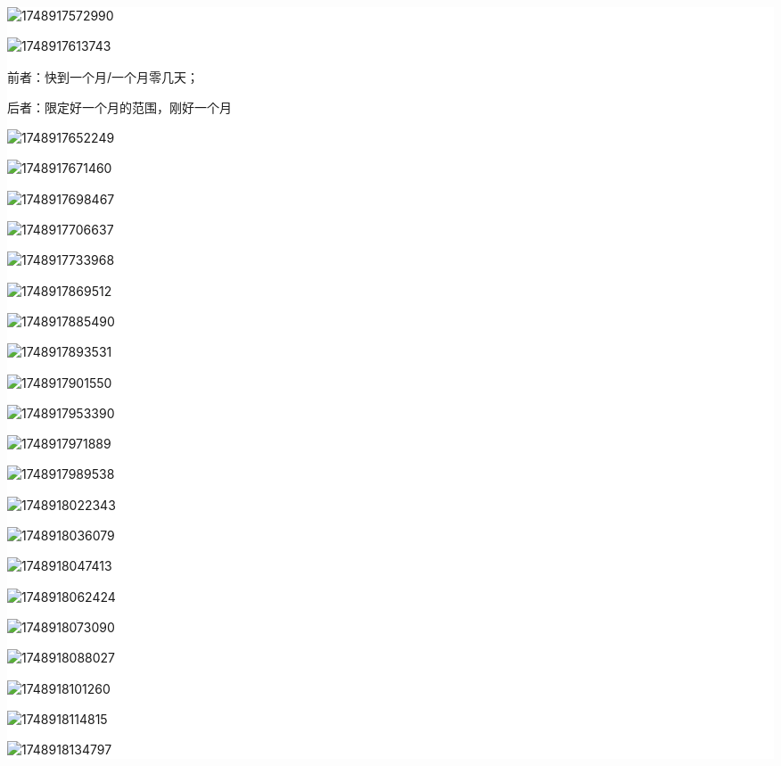 ![1748917572990](image/基础日语语法笔记/1748917572990.png)

![1748917613743](image/基础日语语法笔记/1748917613743.png)

前者：快到一个月/一个月零几天；

后者：限定好一个月的范围，刚好一个月

![1748917652249](image/基础日语语法笔记/1748917652249.png)

![1748917671460](image/基础日语语法笔记/1748917671460.png)

![1748917698467](image/基础日语语法笔记/1748917698467.png)

![1748917706637](image/基础日语语法笔记/1748917706637.png)

![1748917733968](image/基础日语语法笔记/1748917733968.png)

![1748917869512](image/基础日语语法笔记/1748917869512.png)

![1748917885490](image/基础日语语法笔记/1748917885490.png)

![1748917893531](image/基础日语语法笔记/1748917893531.png)

![1748917901550](image/基础日语语法笔记/1748917901550.png)

![1748917953390](image/基础日语语法笔记/1748917953390.png)

![1748917971889](image/基础日语语法笔记/1748917971889.png)

![1748917989538](image/基础日语语法笔记/1748917989538.png)

![1748918022343](image/基础日语语法笔记/1748918022343.png)

![1748918036079](image/基础日语语法笔记/1748918036079.png)

![1748918047413](image/基础日语语法笔记/1748918047413.png)

![1748918062424](image/基础日语语法笔记/1748918062424.png)

![1748918073090](image/基础日语语法笔记/1748918073090.png)

![1748918088027](image/基础日语语法笔记/1748918088027.png)

![1748918101260](image/基础日语语法笔记/1748918101260.png)

![1748918114815](image/基础日语语法笔记/1748918114815.png)

![1748918134797](image/基础日语语法笔记/1748918134797.png)
